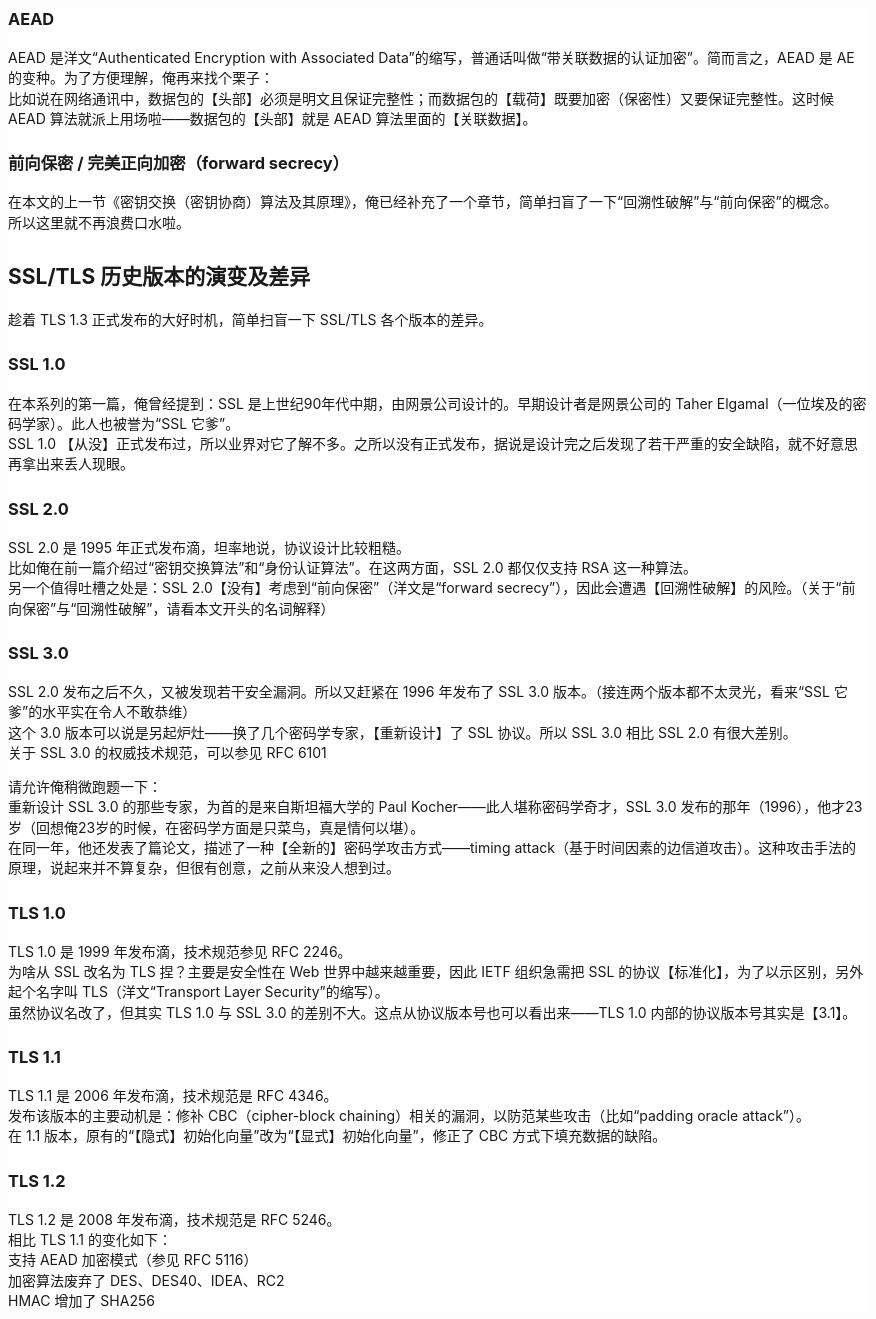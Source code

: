 ### AEAD
AEAD 是洋文“Authenticated Encryption with Associated Data”的缩写，普通话叫做“带关联数据的认证加密”。简而言之，AEAD 是 AE 的变种。为了方便理解，俺再来找个栗子：  
比如说在网络通讯中，数据包的【头部】必须是明文且保证完整性；而数据包的【载荷】既要加密（保密性）又要保证完整性。这时候 AEAD 算法就派上用场啦——数据包的【头部】就是 AEAD 算法里面的【关联数据】。  

### 前向保密 / 完美正向加密（forward secrecy）  
在本文的上一节《密钥交换（密钥协商）算法及其原理》，俺已经补充了一个章节，简单扫盲了一下“回溯性破解”与“前向保密”的概念。  
所以这里就不再浪费口水啦。

## SSL/TLS 历史版本的演变及差异
趁着 TLS 1.3 正式发布的大好时机，简单扫盲一下 SSL/TLS 各个版本的差异。  

### SSL 1.0
在本系列的第一篇，俺曾经提到：SSL 是上世纪90年代中期，由网景公司设计的。早期设计者是网景公司的 Taher Elgamal（一位埃及的密码学家）。此人也被誉为“SSL 它爹”。  
SSL 1.0 【从没】正式发布过，所以业界对它了解不多。之所以没有正式发布，据说是设计完之后发现了若干严重的安全缺陷，就不好意思再拿出来丢人现眼。  

### SSL 2.0
SSL 2.0 是 1995 年正式发布滴，坦率地说，协议设计比较粗糙。  
比如俺在前一篇介绍过“密钥交换算法”和“身份认证算法”。在这两方面，SSL 2.0 都仅仅支持 RSA 这一种算法。  
另一个值得吐槽之处是：SSL 2.0【没有】考虑到“前向保密”（洋文是“forward secrecy”），因此会遭遇【回溯性破解】的风险。（关于“前向保密”与“回溯性破解”，请看本文开头的名词解释）  

### SSL 3.0
SSL 2.0 发布之后不久，又被发现若干安全漏洞。所以又赶紧在 1996 年发布了 SSL 3.0 版本。（接连两个版本都不太灵光，看来“SSL 它爹”的水平实在令人不敢恭维）  
这个 3.0 版本可以说是另起炉灶——换了几个密码学专家，【重新设计】了 SSL 协议。所以 SSL 3.0 相比 SSL 2.0 有很大差别。  
关于 SSL 3.0 的权威技术规范，可以参见 RFC 6101  

请允许俺稍微跑题一下：  
重新设计 SSL 3.0 的那些专家，为首的是来自斯坦福大学的 Paul Kocher——此人堪称密码学奇才，SSL 3.0 发布的那年（1996），他才23岁（回想俺23岁的时候，在密码学方面是只菜鸟，真是情何以堪）。  
在同一年，他还发表了篇论文，描述了一种【全新的】密码学攻击方式——timing attack（基于时间因素的边信道攻击）。这种攻击手法的原理，说起来并不算复杂，但很有创意，之前从来没人想到过。  

### TLS 1.0
TLS 1.0 是 1999 年发布滴，技术规范参见 RFC 2246。  
为啥从 SSL 改名为 TLS 捏？主要是安全性在 Web 世界中越来越重要，因此 IETF 组织急需把 SSL 的协议【标准化】，为了以示区别，另外起个名字叫 TLS（洋文“Transport Layer Security”的缩写）。  
虽然协议名改了，但其实 TLS 1.0 与 SSL 3.0 的差别不大。这点从协议版本号也可以看出来——TLS 1.0 内部的协议版本号其实是【3.1】。  

### TLS 1.1
TLS 1.1 是 2006 年发布滴，技术规范是 RFC 4346。  
发布该版本的主要动机是：修补 CBC（cipher-block chaining）相关的漏洞，以防范某些攻击（比如“padding oracle attack”）。  
在 1.1 版本，原有的“【隐式】初始化向量”改为“【显式】初始化向量”，修正了 CBC 方式下填充数据的缺陷。  

### TLS 1.2
TLS 1.2 是 2008 年发布滴，技术规范是 RFC 5246。  
相比 TLS 1.1 的变化如下：  
支持 AEAD 加密模式（参见 RFC 5116）  
加密算法废弃了 DES、DES40、IDEA、RC2  
HMAC 增加了 SHA256  
